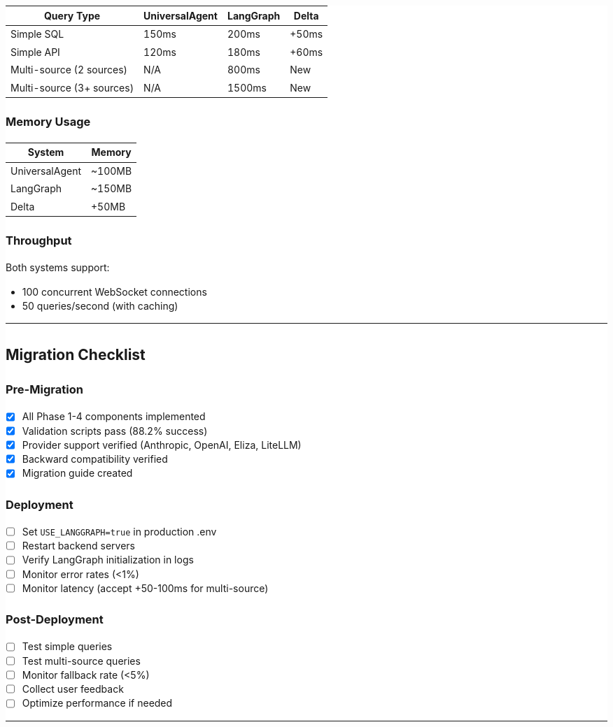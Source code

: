 | Query Type | UniversalAgent | LangGraph | Delta |
|------------|----------------|-----------|-------|
| Simple SQL | 150ms | 200ms | +50ms |
| Simple API | 120ms | 180ms | +60ms |
| Multi-source (2 sources) | N/A | 800ms | New |
| Multi-source (3+ sources) | N/A | 1500ms | New |

### Memory Usage

| System | Memory |
|--------|--------|
| UniversalAgent | ~100MB |
| LangGraph | ~150MB |
| Delta | +50MB |

### Throughput

Both systems support:
- 100 concurrent WebSocket connections
- 50 queries/second (with caching)

---

## Migration Checklist

### Pre-Migration
- [x] All Phase 1-4 components implemented
- [x] Validation scripts pass (88.2% success)
- [x] Provider support verified (Anthropic, OpenAI, Eliza, LiteLLM)
- [x] Backward compatibility verified
- [x] Migration guide created

### Deployment
- [ ] Set `USE_LANGGRAPH=true` in production .env
- [ ] Restart backend servers
- [ ] Verify LangGraph initialization in logs
- [ ] Monitor error rates (<1%)
- [ ] Monitor latency (accept +50-100ms for multi-source)

### Post-Deployment
- [ ] Test simple queries
- [ ] Test multi-source queries
- [ ] Monitor fallback rate (<5%)
- [ ] Collect user feedback
- [ ] Optimize performance if needed

---